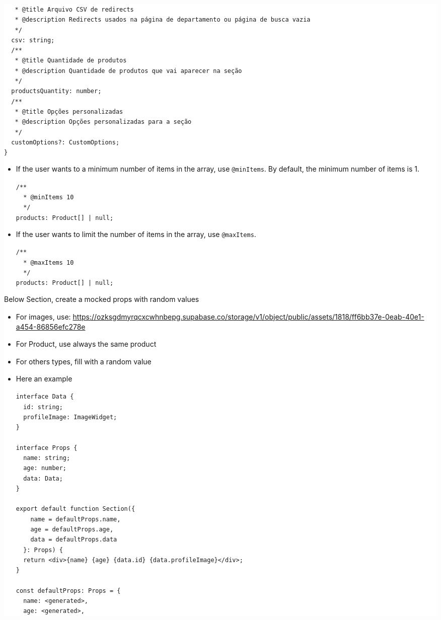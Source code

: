   ```tsx
     * @title Arquivo CSV de redirects
     * @description Redirects usados na página de departamento ou página de busca vazia
     */
    csv: string;
    /**
     * @title Quantidade de produtos
     * @description Quantidade de produtos que vai aparecer na seção
     */
    productsQuantity: number;
    /**
     * @title Opções personalizadas
     * @description Opções personalizadas para a seção
     */
    customOptions?: CustomOptions;
  }
  ```

- If the user wants to a minimum number of items in the array, use `@minItems`.
  By default, the minimum number of items is 1.
  ```tsx
  /**
    * @minItems 10
    */
  products: Product[] | null;
  ```

- If the user wants to limit the number of items in the array, use `@maxItems`.
  ```tsx
  /**
    * @maxItems 10
    */
  products: Product[] | null;
  ```

Below Section, create a mocked props with random values

- For images, use:
  https://ozksgdmyrqcxcwhnbepg.supabase.co/storage/v1/object/public/assets/1818/ff6bb37e-0eab-40e1-a454-86856efc278e
- For Product, use always the same product
- For others types, fill with a random value

- Here an example
  ```tsx
  interface Data {
    id: string;
    profileImage: ImageWidget;
  }

  interface Props {
    name: string;
    age: number;
    data: Data;
  }

  export default function Section({
      name = defaultProps.name,
      age = defaultProps.age,
      data = defaultProps.data
    }: Props) {
    return <div>{name} {age} {data.id} {data.profileImage}</div>;
  }

  const defaultProps: Props = {
    name: <generated>,
    age: <generated>,
  ```
